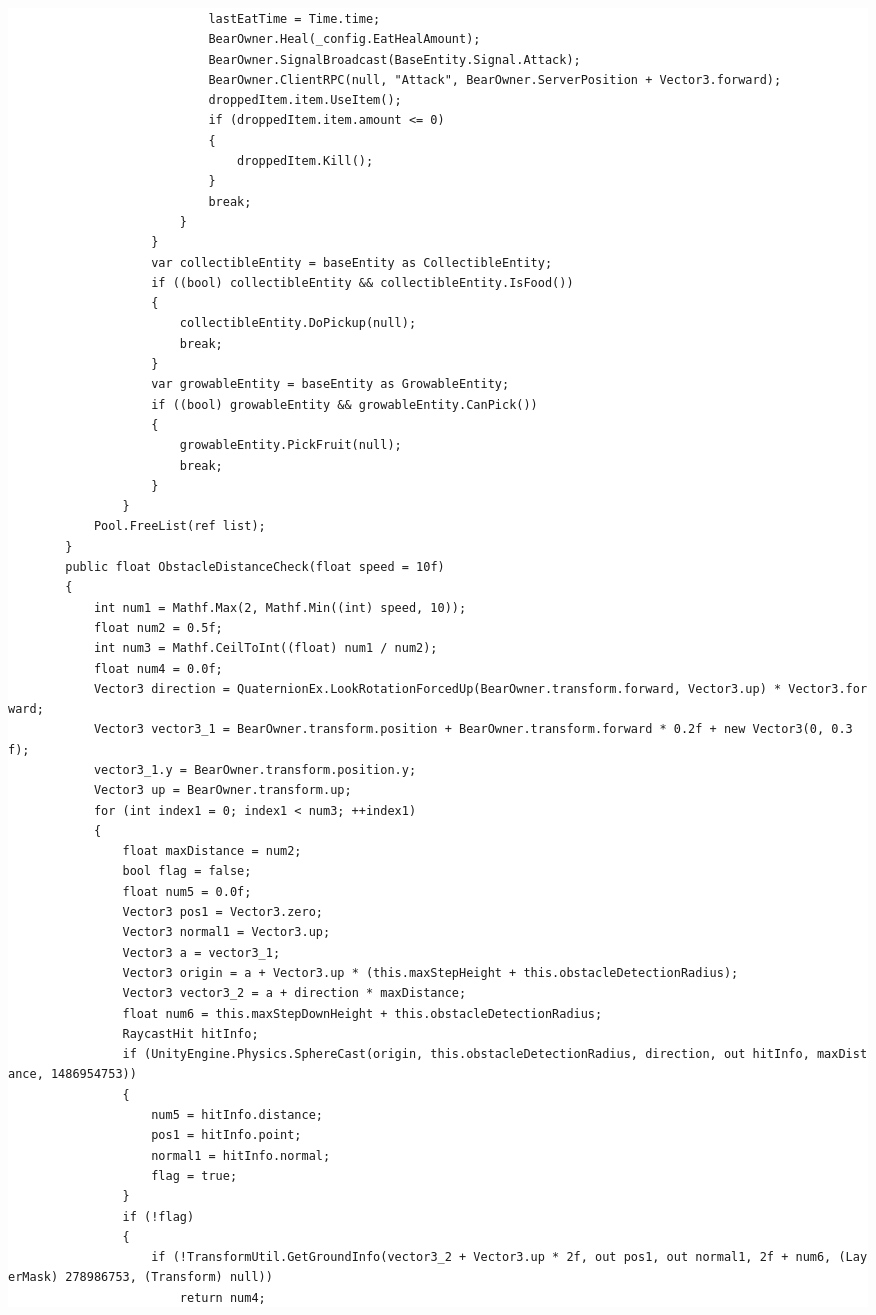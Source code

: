                                 lastEatTime = Time.time;
                                BearOwner.Heal(_config.EatHealAmount);
                                BearOwner.SignalBroadcast(BaseEntity.Signal.Attack);
                                BearOwner.ClientRPC(null, "Attack", BearOwner.ServerPosition + Vector3.forward);
                                droppedItem.item.UseItem();
                                if (droppedItem.item.amount <= 0)
                                {
                                    droppedItem.Kill();
                                }
                                break;
                            }
                        }
                        var collectibleEntity = baseEntity as CollectibleEntity;
                        if ((bool) collectibleEntity && collectibleEntity.IsFood())
                        {
                            collectibleEntity.DoPickup(null);
                            break;
                        }
                        var growableEntity = baseEntity as GrowableEntity;
                        if ((bool) growableEntity && growableEntity.CanPick())
                        {
                            growableEntity.PickFruit(null);
                            break;
                        }
                    }
                Pool.FreeList(ref list);
            }
            public float ObstacleDistanceCheck(float speed = 10f)
            {
                int num1 = Mathf.Max(2, Mathf.Min((int) speed, 10));
                float num2 = 0.5f;
                int num3 = Mathf.CeilToInt((float) num1 / num2);
                float num4 = 0.0f;
                Vector3 direction = QuaternionEx.LookRotationForcedUp(BearOwner.transform.forward, Vector3.up) * Vector3.forward;
                Vector3 vector3_1 = BearOwner.transform.position + BearOwner.transform.forward * 0.2f + new Vector3(0, 0.3f); 
                vector3_1.y = BearOwner.transform.position.y;
                Vector3 up = BearOwner.transform.up;
                for (int index1 = 0; index1 < num3; ++index1)
                {
                    float maxDistance = num2;
                    bool flag = false;
                    float num5 = 0.0f;
                    Vector3 pos1 = Vector3.zero;
                    Vector3 normal1 = Vector3.up;
                    Vector3 a = vector3_1;
                    Vector3 origin = a + Vector3.up * (this.maxStepHeight + this.obstacleDetectionRadius);
                    Vector3 vector3_2 = a + direction * maxDistance;
                    float num6 = this.maxStepDownHeight + this.obstacleDetectionRadius;
                    RaycastHit hitInfo;
                    if (UnityEngine.Physics.SphereCast(origin, this.obstacleDetectionRadius, direction, out hitInfo, maxDistance, 1486954753))
                    {
                        num5 = hitInfo.distance;
                        pos1 = hitInfo.point;
                        normal1 = hitInfo.normal;
                        flag = true;
                    }
                    if (!flag)
                    {
                        if (!TransformUtil.GetGroundInfo(vector3_2 + Vector3.up * 2f, out pos1, out normal1, 2f + num6, (LayerMask) 278986753, (Transform) null))
                            return num4;